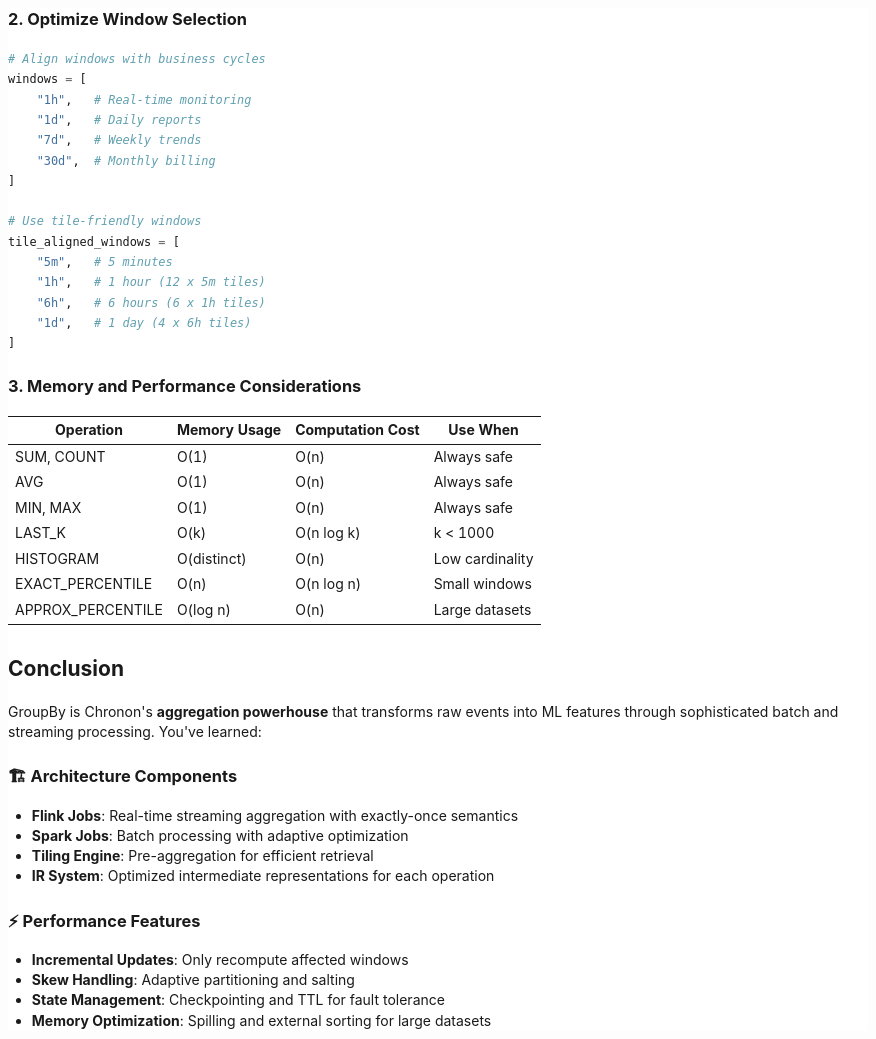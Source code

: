 ### 2. Optimize Window Selection
```python
# Align windows with business cycles
windows = [
    "1h",   # Real-time monitoring
    "1d",   # Daily reports
    "7d",   # Weekly trends
    "30d",  # Monthly billing
]

# Use tile-friendly windows
tile_aligned_windows = [
    "5m",   # 5 minutes
    "1h",   # 1 hour (12 x 5m tiles)
    "6h",   # 6 hours (6 x 1h tiles)
    "1d",   # 1 day (4 x 6h tiles)
]
```

### 3. Memory and Performance Considerations

| Operation | Memory Usage | Computation Cost | Use When |
|-----------|--------------|------------------|----------|
| SUM, COUNT | O(1) | O(n) | Always safe |
| AVG | O(1) | O(n) | Always safe |
| MIN, MAX | O(1) | O(n) | Always safe |
| LAST_K | O(k) | O(n log k) | k < 1000 |
| HISTOGRAM | O(distinct) | O(n) | Low cardinality |
| EXACT_PERCENTILE | O(n) | O(n log n) | Small windows |
| APPROX_PERCENTILE | O(log n) | O(n) | Large datasets |

## Conclusion

GroupBy is Chronon's **aggregation powerhouse** that transforms raw events into ML features through sophisticated batch and streaming processing. You've learned:

### 🏗️ **Architecture Components**
- **Flink Jobs**: Real-time streaming aggregation with exactly-once semantics
- **Spark Jobs**: Batch processing with adaptive optimization
- **Tiling Engine**: Pre-aggregation for efficient retrieval
- **IR System**: Optimized intermediate representations for each operation

### ⚡ **Performance Features**
- **Incremental Updates**: Only recompute affected windows
- **Skew Handling**: Adaptive partitioning and salting
- **State Management**: Checkpointing and TTL for fault tolerance
- **Memory Optimization**: Spilling and external sorting for large datasets
